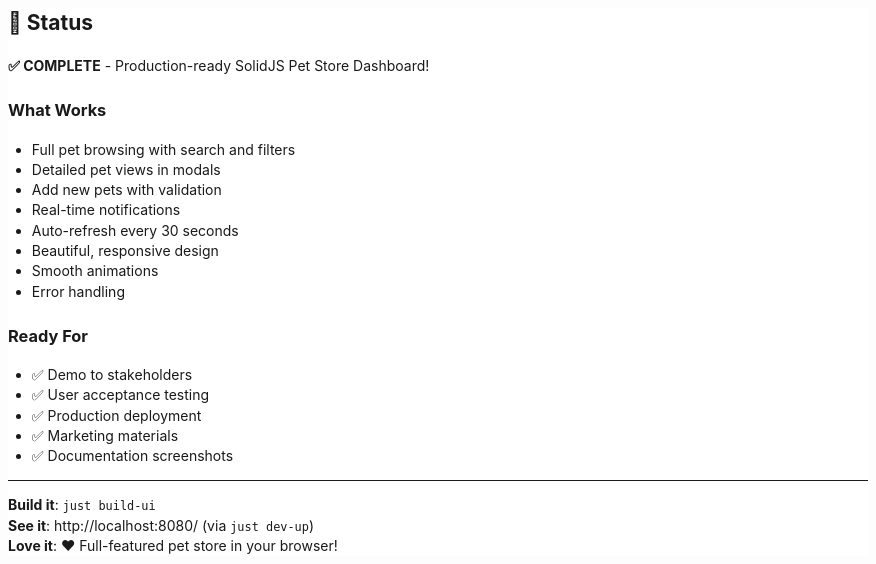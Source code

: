 ## 🎉 Status

**✅ COMPLETE** - Production-ready SolidJS Pet Store Dashboard!

### What Works
- Full pet browsing with search and filters
- Detailed pet views in modals
- Add new pets with validation
- Real-time notifications
- Auto-refresh every 30 seconds
- Beautiful, responsive design
- Smooth animations
- Error handling

### Ready For
- ✅ Demo to stakeholders
- ✅ User acceptance testing
- ✅ Production deployment
- ✅ Marketing materials
- ✅ Documentation screenshots

---

**Build it**: `just build-ui`  
**See it**: http://localhost:8080/ (via `just dev-up`)  
**Love it**: ❤️ Full-featured pet store in your browser!

